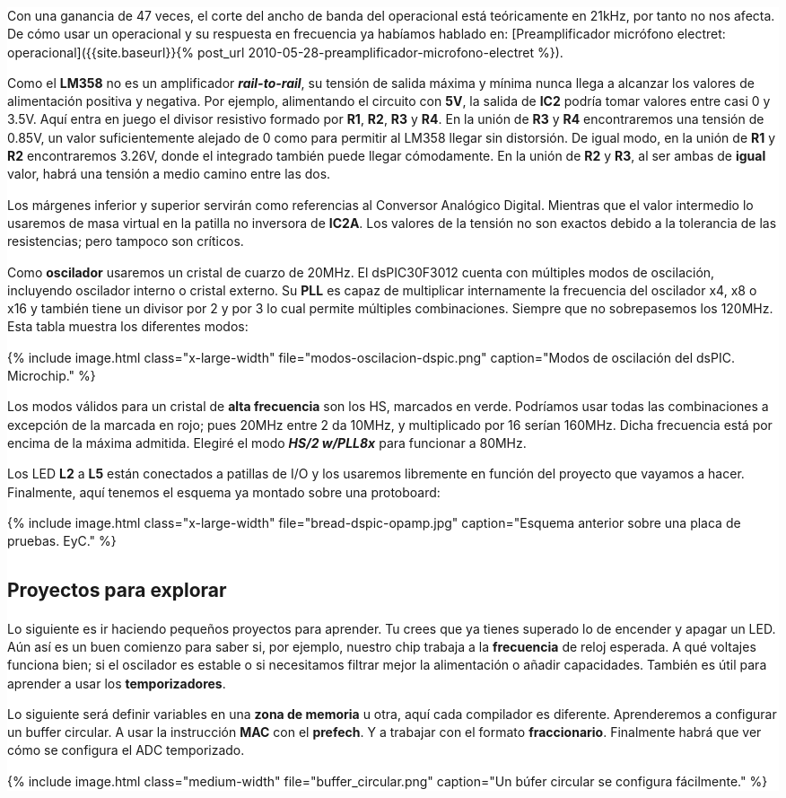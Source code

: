 Con una ganancia de 47 veces, el corte del ancho de banda del operacional está teóricamente en 21kHz, por tanto no nos afecta. De cómo usar un operacional y su respuesta en frecuencia ya habíamos hablado en: [Preamplificador micrófono electret: operacional]({{site.baseurl}}{% post_url 2010-05-28-preamplificador-microfono-electret %}).

Como el **LM358** no es un amplificador ***rail-to-rail***, su tensión de salida máxima y mínima nunca llega a alcanzar los valores de alimentación positiva y negativa. Por ejemplo, alimentando el circuito con **5V**, la salida de **IC2** podría tomar valores entre casi 0 y 3.5V. Aquí entra en juego el divisor resistivo formado por **R1**, **R2**, **R3** y **R4**. En la unión de **R3** y **R4** encontraremos una tensión de 0.85V, un valor suficientemente alejado de 0 como para permitir al LM358 llegar sin distorsión. De igual modo, en la unión de **R1** y **R2** encontraremos 3.26V, donde el integrado también puede llegar cómodamente. En la unión de **R2** y **R3**, al ser ambas de **igual** valor, habrá una tensión a medio camino entre las dos.

Los márgenes inferior y superior servirán como referencias al Conversor Analógico Digital. Mientras que el valor intermedio lo usaremos de masa virtual en la patilla no inversora de **IC2A**. Los valores de la tensión no son exactos debido a la tolerancia de las resistencias; pero tampoco son críticos.

Como **oscilador** usaremos un cristal de cuarzo de 20MHz. El dsPIC30F3012 cuenta con múltiples modos de oscilación, incluyendo oscilador interno o cristal externo. Su **PLL** es capaz de multiplicar internamente la frecuencia del oscilador x4, x8 o x16 y también tiene un divisor por 2 y por 3 lo cual permite múltiples combinaciones. Siempre que no sobrepasemos los 120MHz. Esta tabla muestra los diferentes modos:

{% include image.html class="x-large-width" file="modos-oscilacion-dspic.png" caption="Modos de oscilación del dsPIC. Microchip." %}

Los modos válidos para un cristal de **alta frecuencia** son los HS, marcados en verde. Podríamos usar todas las combinaciones a excepción de la marcada en rojo; pues 20MHz entre 2 da 10MHz, y multiplicado por 16 serían 160MHz. Dicha frecuencia está por encima de la máxima admitida. Elegiré el modo ***HS/2 w/PLL8x*** para funcionar a 80MHz.

Los LED **L2** a **L5** están conectados a patillas de I/O y los usaremos libremente en función del proyecto que vayamos a hacer. Finalmente, aquí tenemos el esquema ya montado sobre una protoboard:

{% include image.html class="x-large-width" file="bread-dspic-opamp.jpg" caption="Esquema anterior sobre una placa de pruebas. EyC." %}

## Proyectos para explorar

Lo siguiente es ir haciendo pequeños proyectos para aprender. Tu crees que ya tienes superado lo de encender y apagar un LED. Aún así es un buen comienzo para saber si, por ejemplo, nuestro chip trabaja a la **frecuencia** de reloj esperada. A qué voltajes funciona bien; si el oscilador es estable o si necesitamos filtrar mejor la alimentación o añadir capacidades. También es útil para aprender a usar los **temporizadores**.

Lo siguiente será definir variables en una **zona de memoria** u otra, aquí cada compilador es diferente. Aprenderemos a configurar un buffer circular. A usar la instrucción **MAC** con el **prefech**. Y a trabajar con el formato **fraccionario**. Finalmente habrá que ver cómo se configura el ADC temporizado.

{% include image.html class="medium-width" file="buffer_circular.png" caption="Un búfer circular se configura fácilmente." %}
